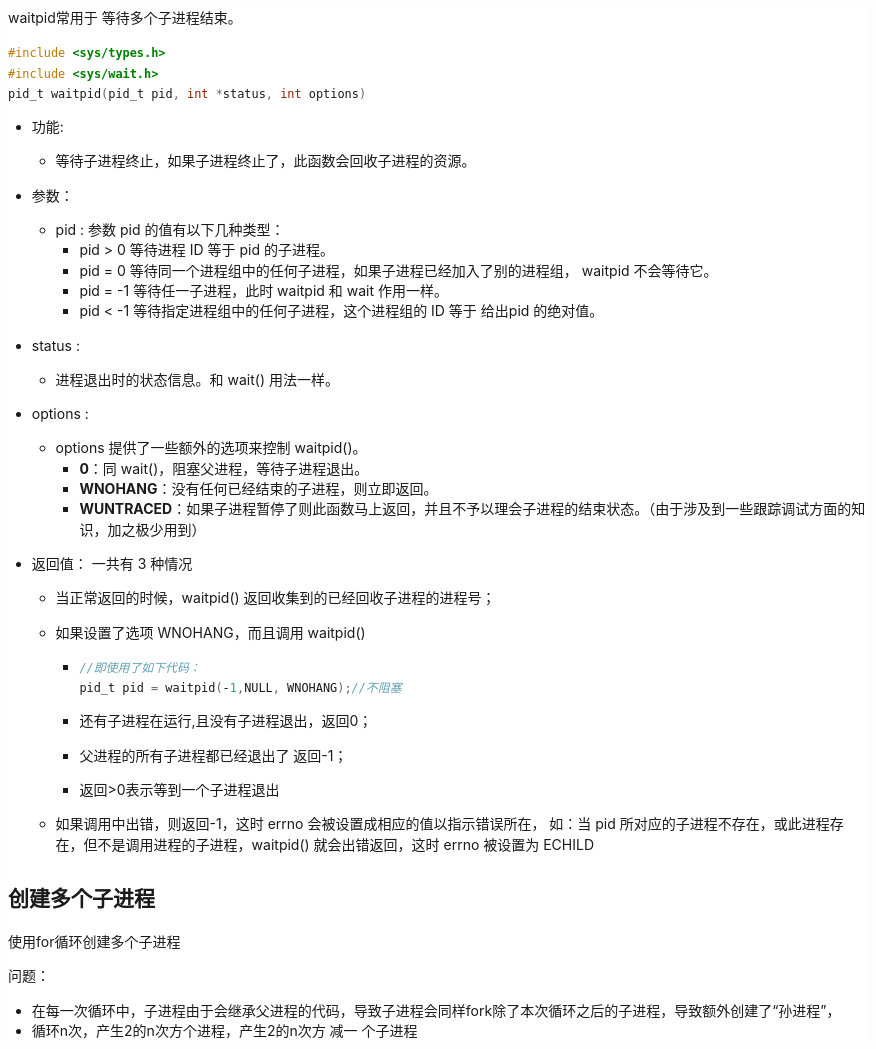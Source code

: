 waitpid常用于 等待多个子进程结束。

```c
#include <sys/types.h>
#include <sys/wait.h>
pid_t waitpid(pid_t pid, int *status, int options)
```

- 功能:   

  - 等待子进程终止，如果子进程终止了，此函数会回收子进程的资源。 

- 参数：   

  - pid : 参数 pid 的值有以下几种类型：    
    - pid > 0 等待进程 ID 等于 pid 的子进程。   
    - pid = 0 等待同一个进程组中的任何子进程，如果子进程已经加入了别的进程组， waitpid 不会等待它。    
    - pid = -1 等待任一子进程，此时 waitpid 和 wait 作用一样。    
    - pid < -1 等待指定进程组中的任何子进程，这个进程组的 ID 等于 给出pid 的绝对值。   

- status : 

  - 进程退出时的状态信息。和 wait() 用法一样。   

- options : 

  - options 提供了一些额外的选项来控制 waitpid()。       
    - **0**：同 wait()，阻塞父进程，等待子进程退出。       
    - **WNOHANG**：没有任何已经结束的子进程，则立即返回。       
    - **WUNTRACED**：如果子进程暂停了则此函数马上返回，并且不予以理会子进程的结束状态。（由于涉及到一些跟踪调试方面的知识，加之极少用到） 

- 返回值：  一共有 3 种情况

  - 当正常返回的时候，waitpid() 返回收集到的已经回收子进程的进程号；    

  - 如果设置了选项 WNOHANG，而且调用 waitpid() 

    - ```c
      //即使用了如下代码：
      pid_t pid = waitpid(‐1,NULL, WNOHANG);//不阻塞
      ```
      
    - 还有子进程在运行,且没有子进程退出，返回0； 
  
    - 父进程的所有子进程都已经退出了 返回-1； 
  
    - 返回>0表示等到一个子进程退出      
  
  - 如果调用中出错，则返回-1，这时 errno 会被设置成相应的值以指示错误所在， 如：当 pid 所对应的子进程不存在，或此进程存在，但不是调用进程的子进程，waitpid() 就会出错返回，这时 errno 被设置为 ECHILD

## 创建多个子进程

使用for循环创建多个子进程

问题：

- 在每一次循环中，子进程由于会继承父进程的代码，导致子进程会同样fork除了本次循环之后的子进程，导致额外创建了“孙进程”，
- 循环n次，产生2的n次方个进程，产生2的n次方 减一 个子进程
